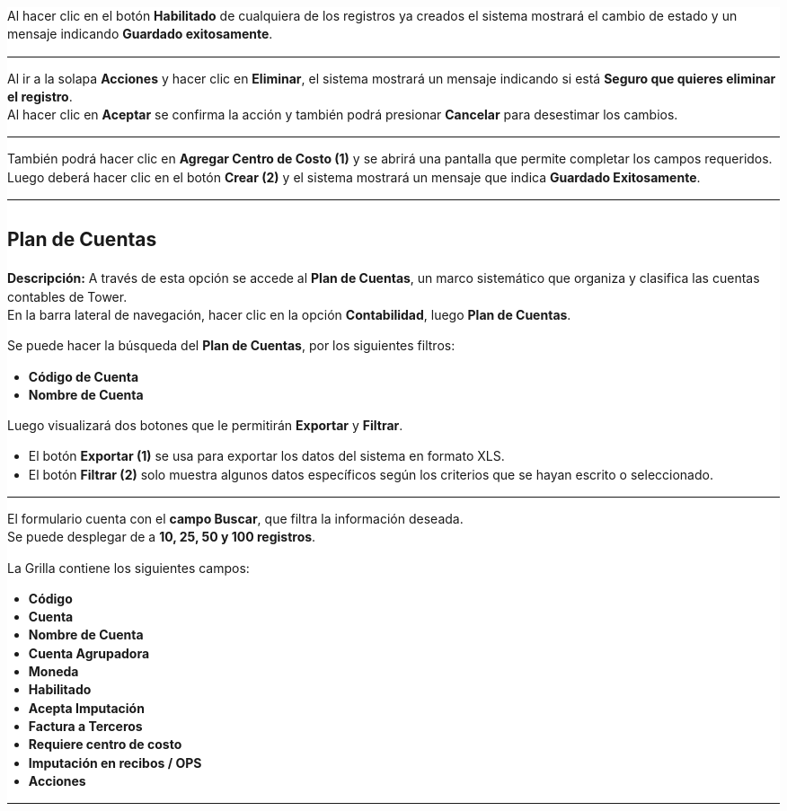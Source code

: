 
Al hacer clic en el botón **Habilitado** de cualquiera de los registros ya creados el sistema mostrará el cambio de estado y un mensaje indicando **Guardado exitosamente**.

---

Al ir a la solapa **Acciones** y hacer clic en **Eliminar**, el sistema mostrará un mensaje indicando si está **Seguro que quieres eliminar el registro**.  
Al hacer clic en **Aceptar** se confirma la acción y también podrá presionar **Cancelar** para desestimar los cambios.

---

También podrá hacer clic en **Agregar Centro de Costo (1)** y se abrirá una pantalla que permite completar los campos requeridos.  
Luego deberá hacer clic en el botón **Crear (2)** y el sistema mostrará un mensaje que indica **Guardado Exitosamente**.

---

## Plan de Cuentas

**Descripción:** A través de esta opción se accede al **Plan de Cuentas**, un marco sistemático que organiza y clasifica las cuentas contables de Tower.  
En la barra lateral de navegación, hacer clic en la opción **Contabilidad**, luego **Plan de Cuentas**.

Se puede hacer la búsqueda del **Plan de Cuentas**, por los siguientes filtros:

- **Código de Cuenta**
- **Nombre de Cuenta**

Luego visualizará dos botones que le permitirán **Exportar** y **Filtrar**.

- El botón **Exportar (1)** se usa para exportar los datos del sistema en formato XLS.
- El botón **Filtrar (2)** solo muestra algunos datos específicos según los criterios que se hayan escrito o seleccionado.

---

El formulario cuenta con el **campo Buscar**, que filtra la información deseada.  
Se puede desplegar de a **10, 25, 50 y 100 registros**.

La Grilla contiene los siguientes campos:

- **Código**
- **Cuenta**
- **Nombre de Cuenta**
- **Cuenta Agrupadora**
- **Moneda**
- **Habilitado**
- **Acepta Imputación**
- **Factura a Terceros**
- **Requiere centro de costo**
- **Imputación en recibos / OPS**
- **Acciones**

---